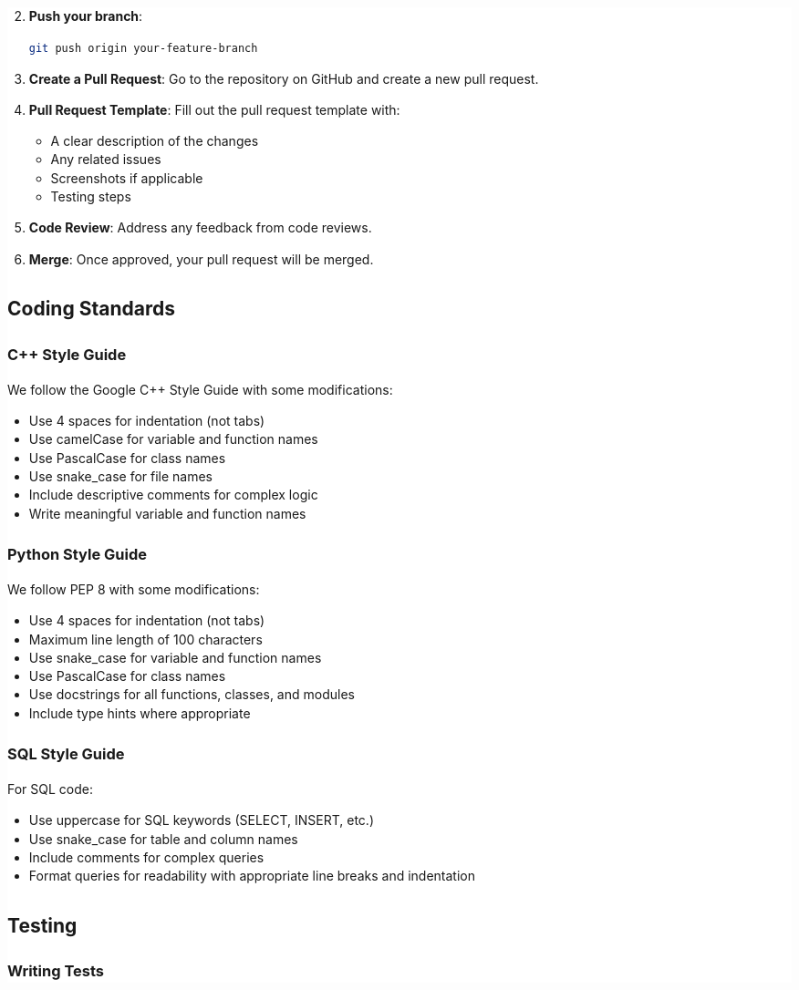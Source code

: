 2. **Push your branch**:
   ```bash
   git push origin your-feature-branch
   ```

3. **Create a Pull Request**: Go to the repository on GitHub and create a new pull request.

4. **Pull Request Template**: Fill out the pull request template with:
   - A clear description of the changes
   - Any related issues
   - Screenshots if applicable
   - Testing steps

5. **Code Review**: Address any feedback from code reviews.

6. **Merge**: Once approved, your pull request will be merged.

## Coding Standards

### C++ Style Guide

We follow the Google C++ Style Guide with some modifications:

- Use 4 spaces for indentation (not tabs)
- Use camelCase for variable and function names
- Use PascalCase for class names
- Use snake_case for file names
- Include descriptive comments for complex logic
- Write meaningful variable and function names

### Python Style Guide

We follow PEP 8 with some modifications:

- Use 4 spaces for indentation (not tabs)
- Maximum line length of 100 characters
- Use snake_case for variable and function names
- Use PascalCase for class names
- Use docstrings for all functions, classes, and modules
- Include type hints where appropriate

### SQL Style Guide

For SQL code:

- Use uppercase for SQL keywords (SELECT, INSERT, etc.)
- Use snake_case for table and column names
- Include comments for complex queries
- Format queries for readability with appropriate line breaks and indentation

## Testing

### Writing Tests

